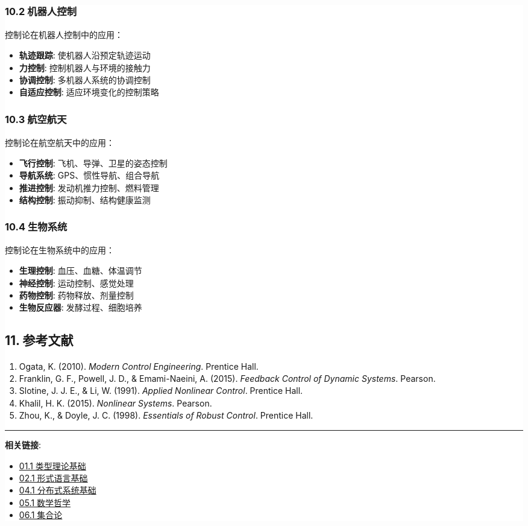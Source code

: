### 10.2 机器人控制

控制论在机器人控制中的应用：

- **轨迹跟踪**: 使机器人沿预定轨迹运动
- **力控制**: 控制机器人与环境的接触力
- **协调控制**: 多机器人系统的协调控制
- **自适应控制**: 适应环境变化的控制策略

### 10.3 航空航天

控制论在航空航天中的应用：

- **飞行控制**: 飞机、导弹、卫星的姿态控制
- **导航系统**: GPS、惯性导航、组合导航
- **推进控制**: 发动机推力控制、燃料管理
- **结构控制**: 振动抑制、结构健康监测

### 10.4 生物系统

控制论在生物系统中的应用：

- **生理控制**: 血压、血糖、体温调节
- **神经控制**: 运动控制、感觉处理
- **药物控制**: 药物释放、剂量控制
- **生物反应器**: 发酵过程、细胞培养

## 11. 参考文献

1. Ogata, K. (2010). *Modern Control Engineering*. Prentice Hall.
2. Franklin, G. F., Powell, J. D., & Emami-Naeini, A. (2015). *Feedback Control of Dynamic Systems*. Pearson.
3. Slotine, J. J. E., & Li, W. (1991). *Applied Nonlinear Control*. Prentice Hall.
4. Khalil, H. K. (2015). *Nonlinear Systems*. Pearson.
5. Zhou, K., & Doyle, J. C. (1998). *Essentials of Robust Control*. Prentice Hall.

---

**相关链接**:

- [01.1 类型理论基础](../01_Foundational_Theory/01.1_Type_Theory_Foundation.md)
- [02.1 形式语言基础](../02_Formal_Language_Theory/02.1_Formal_Language_Foundation.md)
- [04.1 分布式系统基础](../04_Distributed_Systems/04.1_Distributed_Systems_Foundation.md)
- [05.1 数学哲学](../05_Philosophical_Foundation/05.1_Philosophy_of_Mathematics.md)
- [06.1 集合论](../06_Mathematical_Foundation/06.1_Set_Theory.md)
